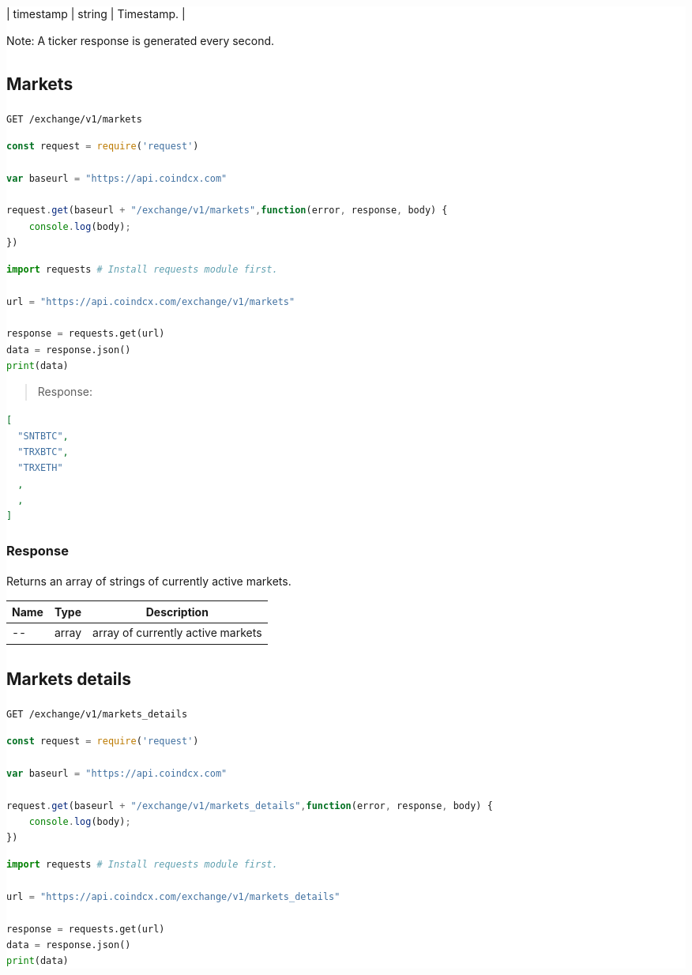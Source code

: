 | timestamp      | string | Timestamp.                                |

<aside> Note: A ticker response is generated every second.</aside>

## Markets

`GET /exchange/v1/markets`

```javascript
const request = require('request')

var baseurl = "https://api.coindcx.com"
	
request.get(baseurl + "/exchange/v1/markets",function(error, response, body) {
	console.log(body);
})
```
```python
import requests # Install requests module first.

url = "https://api.coindcx.com/exchange/v1/markets"

response = requests.get(url)
data = response.json()
print(data)

```
> Response:

```json
[
  "SNTBTC",
  "TRXBTC",
  "TRXETH"
  ,
  ,
]
```

### Response
Returns an array of strings of currently active markets.

| Name | Type  | Description                       |
|------|-------|-----------------------------------|
| --   | array | array of currently active markets |

## Markets details


`GET /exchange/v1/markets_details`

```javascript
const request = require('request')

var baseurl = "https://api.coindcx.com"
	
request.get(baseurl + "/exchange/v1/markets_details",function(error, response, body) {
	console.log(body);
})
```
```python
import requests # Install requests module first.

url = "https://api.coindcx.com/exchange/v1/markets_details"

response = requests.get(url)
data = response.json()
print(data)
```